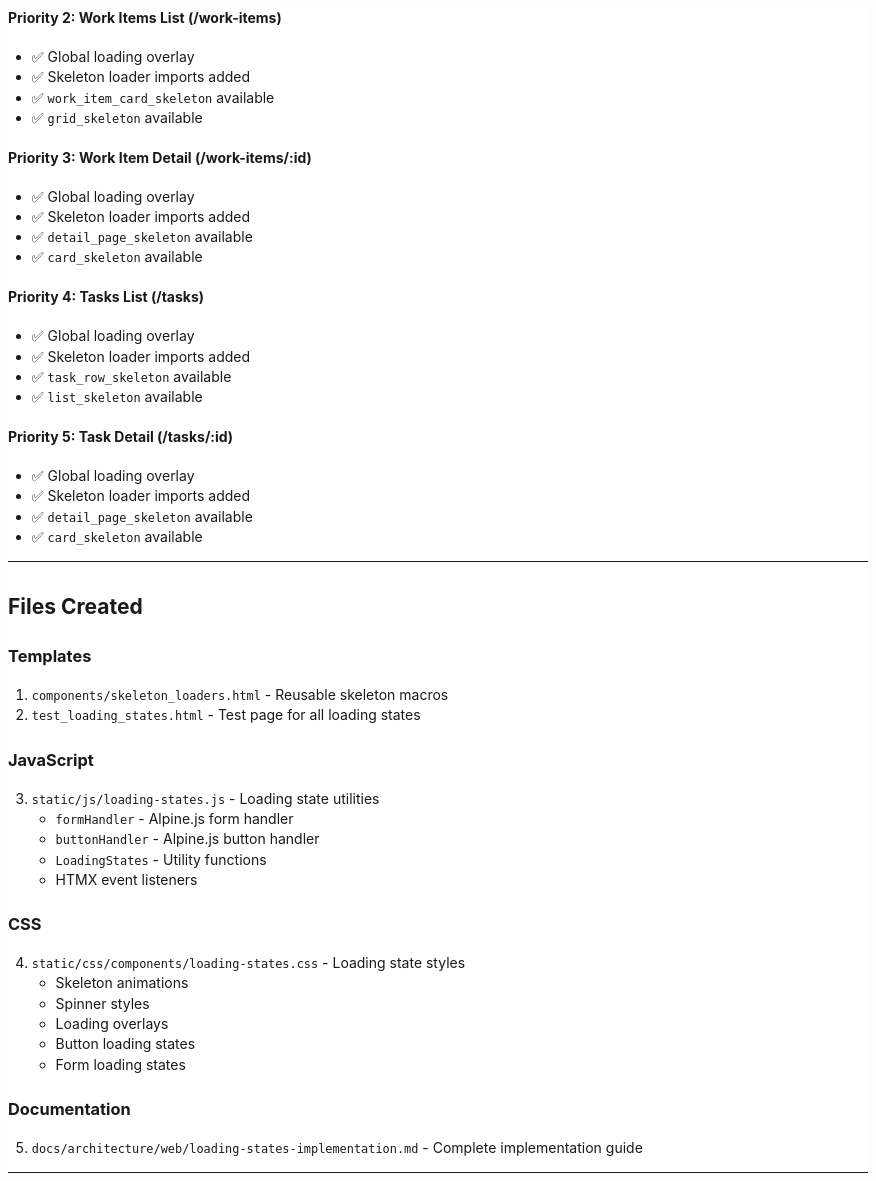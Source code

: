 #### Priority 2: Work Items List (/work-items)
- ✅ Global loading overlay
- ✅ Skeleton loader imports added
- ✅ `work_item_card_skeleton` available
- ✅ `grid_skeleton` available

#### Priority 3: Work Item Detail (/work-items/:id)
- ✅ Global loading overlay
- ✅ Skeleton loader imports added
- ✅ `detail_page_skeleton` available
- ✅ `card_skeleton` available

#### Priority 4: Tasks List (/tasks)
- ✅ Global loading overlay
- ✅ Skeleton loader imports added
- ✅ `task_row_skeleton` available
- ✅ `list_skeleton` available

#### Priority 5: Task Detail (/tasks/:id)
- ✅ Global loading overlay
- ✅ Skeleton loader imports added
- ✅ `detail_page_skeleton` available
- ✅ `card_skeleton` available

---

## Files Created

### Templates
1. `components/skeleton_loaders.html` - Reusable skeleton macros
2. `test_loading_states.html` - Test page for all loading states

### JavaScript
3. `static/js/loading-states.js` - Loading state utilities
   - `formHandler` - Alpine.js form handler
   - `buttonHandler` - Alpine.js button handler
   - `LoadingStates` - Utility functions
   - HTMX event listeners

### CSS
4. `static/css/components/loading-states.css` - Loading state styles
   - Skeleton animations
   - Spinner styles
   - Loading overlays
   - Button loading states
   - Form loading states

### Documentation
5. `docs/architecture/web/loading-states-implementation.md` - Complete implementation guide

---